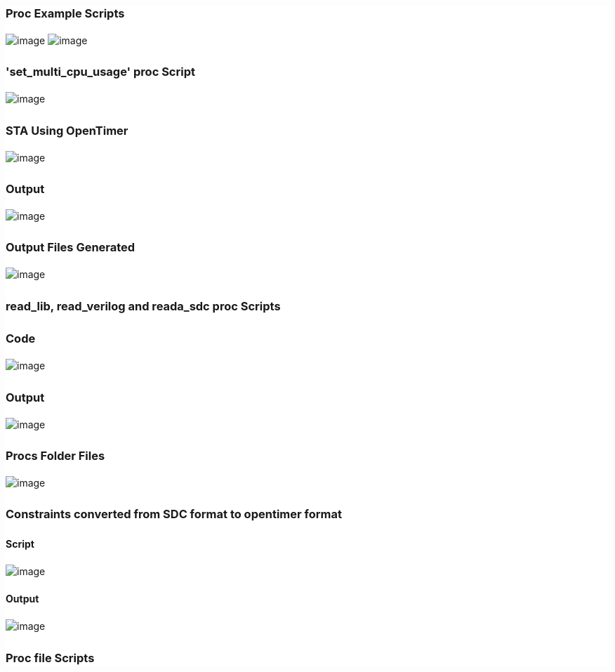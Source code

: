 ### Proc Example Scripts

![image](https://github.com/srsapireddy/ADVANCED-SCRIPTING-TECHNIQUES-IN-VLSI-DESIGN-AND-SYNTHESIS/assets/32967087/c5f535df-12db-4ff6-9022-2e1a4dfb8df9)
![image](https://github.com/srsapireddy/ADVANCED-SCRIPTING-TECHNIQUES-IN-VLSI-DESIGN-AND-SYNTHESIS/assets/32967087/d57ae74e-c265-4218-917b-d208d98593bc)

### 'set_multi_cpu_usage' proc Script

![image](https://github.com/srsapireddy/ADVANCED-SCRIPTING-TECHNIQUES-IN-VLSI-DESIGN-AND-SYNTHESIS/assets/32967087/a60563e2-ce66-4225-a897-0f5b170c1eeb)

### STA Using OpenTimer

![image](https://github.com/srsapireddy/ADVANCED-SCRIPTING-TECHNIQUES-IN-VLSI-DESIGN-AND-SYNTHESIS/assets/32967087/6350f0dc-9fc9-43a0-af42-a53885f93cb8)

### Output

![image](https://github.com/srsapireddy/ADVANCED-SCRIPTING-TECHNIQUES-IN-VLSI-DESIGN-AND-SYNTHESIS/assets/32967087/9608996b-946e-4e0b-95b9-624b94b95eb7)

### Output Files Generated

![image](https://github.com/srsapireddy/ADVANCED-SCRIPTING-TECHNIQUES-IN-VLSI-DESIGN-AND-SYNTHESIS/assets/32967087/5254166a-1f09-4d37-8826-5cfd092b3652)

### read_lib, read_verilog and reada_sdc proc Scripts

### Code
![image](https://github.com/srsapireddy/ADVANCED-SCRIPTING-TECHNIQUES-IN-VLSI-DESIGN-AND-SYNTHESIS/assets/32967087/caf09221-5233-4772-8d4a-33ce2d700fd6)

### Output
![image](https://github.com/srsapireddy/ADVANCED-SCRIPTING-TECHNIQUES-IN-VLSI-DESIGN-AND-SYNTHESIS/assets/32967087/f15da641-0174-4865-aa2a-d60beaabcea3)

### Procs Folder Files
![image](https://github.com/srsapireddy/ADVANCED-SCRIPTING-TECHNIQUES-IN-VLSI-DESIGN-AND-SYNTHESIS/assets/32967087/685f75f3-2f4f-44ad-adb6-c479606d4f7c)

### Constraints converted from SDC format to opentimer format

#### Script

![image](https://github.com/srsapireddy/ADVANCED-SCRIPTING-TECHNIQUES-IN-VLSI-DESIGN-AND-SYNTHESIS/assets/32967087/415ffcdd-439e-4f6f-95fc-7be68c0c60c8)

#### Output

![image](https://github.com/srsapireddy/ADVANCED-SCRIPTING-TECHNIQUES-IN-VLSI-DESIGN-AND-SYNTHESIS/assets/32967087/e0404b1c-9050-4ddd-b729-cc65a11851b6)

### Proc file Scripts

